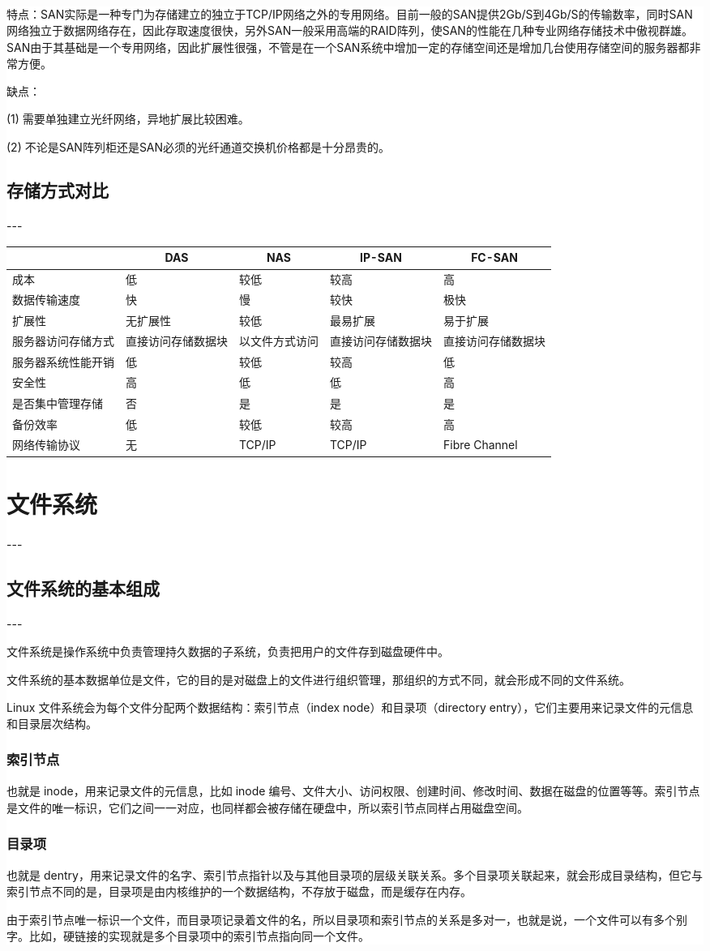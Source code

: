 <font style="background-color:rgba(255, 255, 255, 0);">特点：SAN实际是一种专门为存储建立的独立于TCP/IP网络之外的专用网络。目前一般的SAN提供2Gb/S到4Gb/S的传输数率，同时SAN网络独立于数据网络存在，因此存取速度很快，另外SAN一般采用高端的RAID阵列，使SAN的性能在几种专业网络存储技术中傲视群雄。SAN由于其基础是一个专用网络，因此扩展性很强，不管是在一个SAN系统中增加一定的存储空间还是增加几台使用存储空间的服务器都非常方便。</font>

<font style="background-color:rgba(255, 255, 255, 0);">缺点：</font>

<font style="background-color:rgba(255, 255, 255, 0);">(1) 需要单独建立光纤网络，异地扩展比较困难。</font>

<font style="background-color:rgba(255, 255, 255, 0);">(2) 不论是SAN阵列柜还是SAN必须的光纤通道交换机价格都是十分昂贵的。</font>

<h2 id="432769e4"><font style="background-color:rgba(255, 255, 255, 0);">存储方式对比</font></h2>
---

| <font style="background-color:rgba(255, 255, 255, 0);"></font> | **<font style="background-color:rgba(255, 255, 255, 0);">DAS</font>** | **<font style="background-color:rgba(255, 255, 255, 0);">NAS</font>** | **<font style="background-color:rgba(255, 255, 255, 0);">IP-SAN</font>** | **<font style="background-color:rgba(255, 255, 255, 0);">FC-SAN</font>** |
| --- | --- | --- | --- | --- |
| <font style="background-color:rgba(255, 255, 255, 0);">成本</font> | <font style="background-color:rgba(255, 255, 255, 0);">低</font> | <font style="background-color:rgba(255, 255, 255, 0);">较低</font> | <font style="background-color:rgba(255, 255, 255, 0);">较高</font> | <font style="background-color:rgba(255, 255, 255, 0);">高</font> |
| <font style="background-color:rgba(255, 255, 255, 0);">数据传输速度</font> | <font style="background-color:rgba(255, 255, 255, 0);">快</font> | <font style="background-color:rgba(255, 255, 255, 0);">慢</font> | <font style="background-color:rgba(255, 255, 255, 0);">较快</font> | <font style="background-color:rgba(255, 255, 255, 0);">极快</font> |
| <font style="background-color:rgba(255, 255, 255, 0);">扩展性</font> | <font style="background-color:rgba(255, 255, 255, 0);">无扩展性</font> | <font style="background-color:rgba(255, 255, 255, 0);">较低</font> | <font style="background-color:rgba(255, 255, 255, 0);">最易扩展</font> | <font style="background-color:rgba(255, 255, 255, 0);">易于扩展</font> |
| <font style="background-color:rgba(255, 255, 255, 0);">服务器访问存储方式</font> | <font style="background-color:rgba(255, 255, 255, 0);">直接访问存储数据块</font> | <font style="background-color:rgba(255, 255, 255, 0);">以文件方式访问</font> | <font style="background-color:rgba(255, 255, 255, 0);">直接访问存储数据块</font> | <font style="background-color:rgba(255, 255, 255, 0);">直接访问存储数据块</font> |
| <font style="background-color:rgba(255, 255, 255, 0);">服务器系统性能开销</font> | <font style="background-color:rgba(255, 255, 255, 0);">低</font> | <font style="background-color:rgba(255, 255, 255, 0);">较低</font> | <font style="background-color:rgba(255, 255, 255, 0);">较高</font> | <font style="background-color:rgba(255, 255, 255, 0);">低</font> |
| <font style="background-color:rgba(255, 255, 255, 0);">安全性</font> | <font style="background-color:rgba(255, 255, 255, 0);">高</font> | <font style="background-color:rgba(255, 255, 255, 0);">低</font> | <font style="background-color:rgba(255, 255, 255, 0);">低</font> | <font style="background-color:rgba(255, 255, 255, 0);">高</font> |
| <font style="background-color:rgba(255, 255, 255, 0);">是否集中管理存储</font> | <font style="background-color:rgba(255, 255, 255, 0);">否</font> | <font style="background-color:rgba(255, 255, 255, 0);">是</font> | <font style="background-color:rgba(255, 255, 255, 0);">是</font> | <font style="background-color:rgba(255, 255, 255, 0);">是</font> |
| <font style="background-color:rgba(255, 255, 255, 0);">备份效率</font> | <font style="background-color:rgba(255, 255, 255, 0);">低</font> | <font style="background-color:rgba(255, 255, 255, 0);">较低</font> | <font style="background-color:rgba(255, 255, 255, 0);">较高</font> | <font style="background-color:rgba(255, 255, 255, 0);">高</font> |
| <font style="background-color:rgba(255, 255, 255, 0);">网络传输协议</font> | <font style="background-color:rgba(255, 255, 255, 0);">无</font> | <font style="background-color:rgba(255, 255, 255, 0);">TCP/IP</font> | <font style="background-color:rgba(255, 255, 255, 0);">TCP/IP</font> | <font style="background-color:rgba(255, 255, 255, 0);">Fibre Channel</font> |


<h1 id="8dc8bbbc"><font style="background-color:rgba(255, 255, 255, 0);">文件系统</font></h1>
---

<h2 id="b776d636"><font style="background-color:rgba(255, 255, 255, 0);">文件系统的基本组成</font></h2>
---

<font style="background-color:rgba(255, 255, 255, 0);">文件系统是操作系统中负责管理持久数据的子系统，负责把用户的文件存到磁盘硬件中。</font>

<font style="background-color:rgba(255, 255, 255, 0);">文件系统的基本数据单位是文件，它的目的是对磁盘上的文件进行组织管理，那组织的方式不同，就会形成不同的文件系统。</font>

<font style="background-color:rgba(255, 255, 255, 0);">Linux 文件系统会为每个文件分配两个数据结构：索引节点（index node）和目录项（directory entry），它们主要用来记录文件的元信息和目录层次结构。</font>

<h3 id="e9bef67a"><font style="background-color:rgba(255, 255, 255, 0);">索引节点</font></h3>
<font style="background-color:rgba(255, 255, 255, 0);">也就是 inode，用来记录文件的元信息，比如 inode 编号、文件大小、访问权限、创建时间、修改时间、数据在磁盘的位置等等。索引节点是文件的唯一标识，它们之间一一对应，也同样都会被存储在硬盘中，所以索引节点同样占用磁盘空间。</font>

<h3 id="2d0ecc68"><font style="background-color:rgba(255, 255, 255, 0);">目录项</font></h3>
<font style="background-color:rgba(255, 255, 255, 0);">也就是 dentry，用来记录文件的名字、索引节点指针以及与其他目录项的层级关联关系。多个目录项关联起来，就会形成目录结构，但它与索引节点不同的是，目录项是由内核维护的一个数据结构，不存放于磁盘，而是缓存在内存。</font>

<font style="background-color:rgba(255, 255, 255, 0);">由于索引节点唯一标识一个文件，而目录项记录着文件的名，所以目录项和索引节点的关系是多对一，也就是说，一个文件可以有多个别字。比如，硬链接的实现就是多个目录项中的索引节点指向同一个文件。</font>

